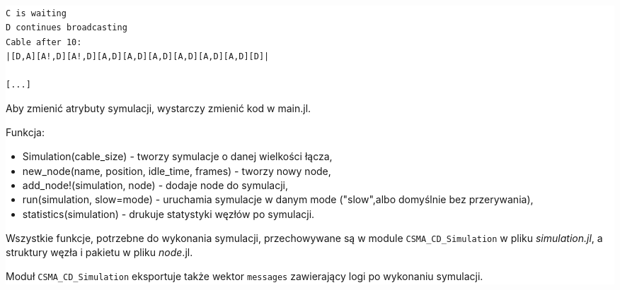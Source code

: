 ```
C is waiting
D continues broadcasting
Cable after 10:
|[D,A][A!,D][A!,D][A,D][A,D][A,D][A,D][A,D][A,D][D]|

[...]
```

Aby zmienić atrybuty symulacji, wystarczy zmienić kod w main.jl.

Funkcja:

- Simulation(cable_size) - tworzy symulacje o danej wielkości łącza,
- new_node(name, position, idle_time, frames) - tworzy nowy node,
- add_node!(simulation, node) - dodaje node do symulacji,
- run(simulation, slow=mode) - uruchamia symulacje w danym mode ("slow",albo domyślnie bez przerywania),
- statistics(simulation) - drukuje statystyki węzłów po symulacji.

Wszystkie funkcje, potrzebne do wykonania symulacji, przechowywane są w module `CSMA_CD_Simulation` w pliku _simulation.jl_,
a struktury węzła i pakietu w pliku _node_.jl.

Moduł `CSMA_CD_Simulation` eksportuje także wektor `messages` zawierający logi po wykonaniu symulacji.
